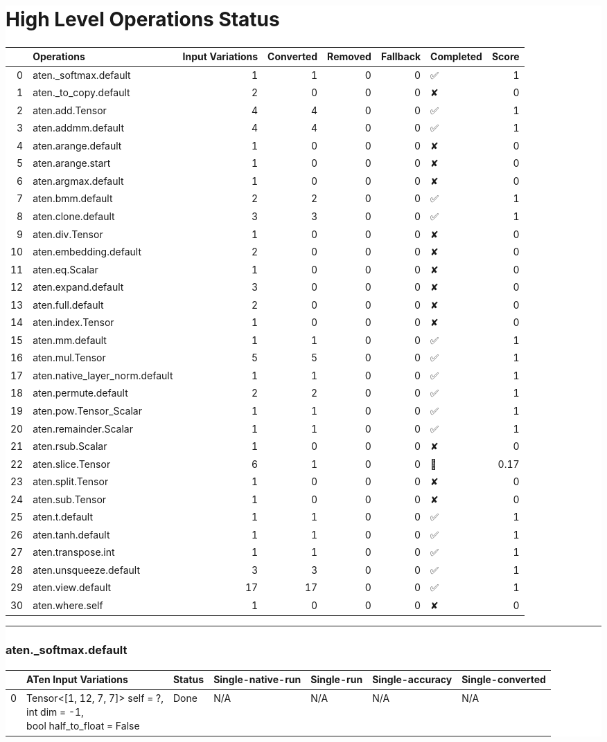 # High Level Operations Status
|    | Operations                     |   Input Variations |   Converted |   Removed |   Fallback | Completed   |   Score |
|---:|:-------------------------------|-------------------:|------------:|----------:|-----------:|:------------|--------:|
|  0 | aten._softmax.default          |                  1 |           1 |         0 |          0 | ✅          |    1    |
|  1 | aten._to_copy.default          |                  2 |           0 |         0 |          0 | ✘           |    0    |
|  2 | aten.add.Tensor                |                  4 |           4 |         0 |          0 | ✅          |    1    |
|  3 | aten.addmm.default             |                  4 |           4 |         0 |          0 | ✅          |    1    |
|  4 | aten.arange.default            |                  1 |           0 |         0 |          0 | ✘           |    0    |
|  5 | aten.arange.start              |                  1 |           0 |         0 |          0 | ✘           |    0    |
|  6 | aten.argmax.default            |                  1 |           0 |         0 |          0 | ✘           |    0    |
|  7 | aten.bmm.default               |                  2 |           2 |         0 |          0 | ✅          |    1    |
|  8 | aten.clone.default             |                  3 |           3 |         0 |          0 | ✅          |    1    |
|  9 | aten.div.Tensor                |                  1 |           0 |         0 |          0 | ✘           |    0    |
| 10 | aten.embedding.default         |                  2 |           0 |         0 |          0 | ✘           |    0    |
| 11 | aten.eq.Scalar                 |                  1 |           0 |         0 |          0 | ✘           |    0    |
| 12 | aten.expand.default            |                  3 |           0 |         0 |          0 | ✘           |    0    |
| 13 | aten.full.default              |                  2 |           0 |         0 |          0 | ✘           |    0    |
| 14 | aten.index.Tensor              |                  1 |           0 |         0 |          0 | ✘           |    0    |
| 15 | aten.mm.default                |                  1 |           1 |         0 |          0 | ✅          |    1    |
| 16 | aten.mul.Tensor                |                  5 |           5 |         0 |          0 | ✅          |    1    |
| 17 | aten.native_layer_norm.default |                  1 |           1 |         0 |          0 | ✅          |    1    |
| 18 | aten.permute.default           |                  2 |           2 |         0 |          0 | ✅          |    1    |
| 19 | aten.pow.Tensor_Scalar         |                  1 |           1 |         0 |          0 | ✅          |    1    |
| 20 | aten.remainder.Scalar          |                  1 |           1 |         0 |          0 | ✅          |    1    |
| 21 | aten.rsub.Scalar               |                  1 |           0 |         0 |          0 | ✘           |    0    |
| 22 | aten.slice.Tensor              |                  6 |           1 |         0 |          0 | 🚧          |    0.17 |
| 23 | aten.split.Tensor              |                  1 |           0 |         0 |          0 | ✘           |    0    |
| 24 | aten.sub.Tensor                |                  1 |           0 |         0 |          0 | ✘           |    0    |
| 25 | aten.t.default                 |                  1 |           1 |         0 |          0 | ✅          |    1    |
| 26 | aten.tanh.default              |                  1 |           1 |         0 |          0 | ✅          |    1    |
| 27 | aten.transpose.int             |                  1 |           1 |         0 |          0 | ✅          |    1    |
| 28 | aten.unsqueeze.default         |                  3 |           3 |         0 |          0 | ✅          |    1    |
| 29 | aten.view.default              |                 17 |          17 |         0 |          0 | ✅          |    1    |
| 30 | aten.where.self                |                  1 |           0 |         0 |          0 | ✘           |    0    |
***
### aten._softmax.default
|    | ATen Input Variations                                                          | Status   | Single-native-run   | Single-run   | Single-accuracy   | Single-converted   |
|---:|:-------------------------------------------------------------------------------|:---------|:--------------------|:-------------|:------------------|:-------------------|
|  0 | Tensor<[1, 12, 7, 7]> self = ?,<br>int dim = -1,<br>bool half_to_float = False | Done     | N/A                 | N/A          | N/A               | N/A                |